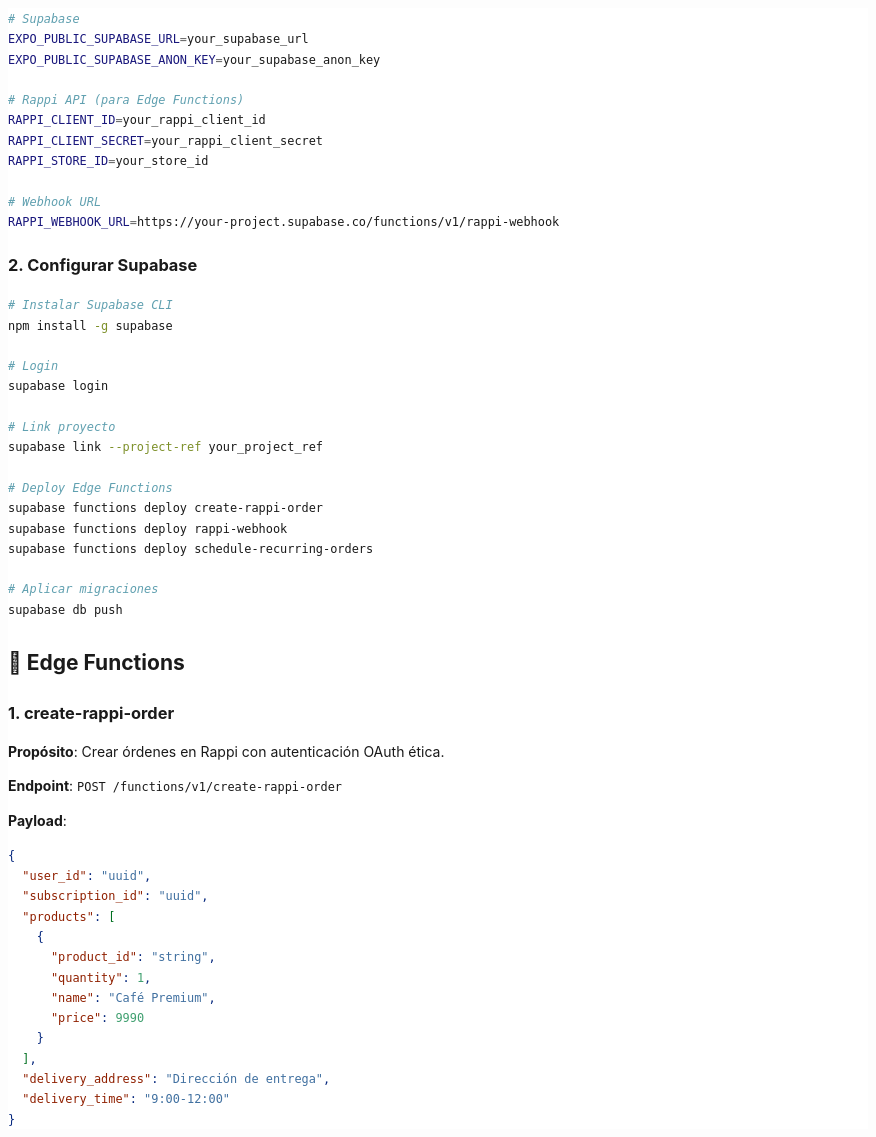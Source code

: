 ```bash
# Supabase
EXPO_PUBLIC_SUPABASE_URL=your_supabase_url
EXPO_PUBLIC_SUPABASE_ANON_KEY=your_supabase_anon_key

# Rappi API (para Edge Functions)
RAPPI_CLIENT_ID=your_rappi_client_id
RAPPI_CLIENT_SECRET=your_rappi_client_secret
RAPPI_STORE_ID=your_store_id

# Webhook URL
RAPPI_WEBHOOK_URL=https://your-project.supabase.co/functions/v1/rappi-webhook
```

### 2. Configurar Supabase

```bash
# Instalar Supabase CLI
npm install -g supabase

# Login
supabase login

# Link proyecto
supabase link --project-ref your_project_ref

# Deploy Edge Functions
supabase functions deploy create-rappi-order
supabase functions deploy rappi-webhook
supabase functions deploy schedule-recurring-orders

# Aplicar migraciones
supabase db push
```

## 🚀 Edge Functions

### 1. create-rappi-order

**Propósito**: Crear órdenes en Rappi con autenticación OAuth ética.

**Endpoint**: `POST /functions/v1/create-rappi-order`

**Payload**:
```json
{
  "user_id": "uuid",
  "subscription_id": "uuid",
  "products": [
    {
      "product_id": "string",
      "quantity": 1,
      "name": "Café Premium",
      "price": 9990
    }
  ],
  "delivery_address": "Dirección de entrega",
  "delivery_time": "9:00-12:00"
}
```
